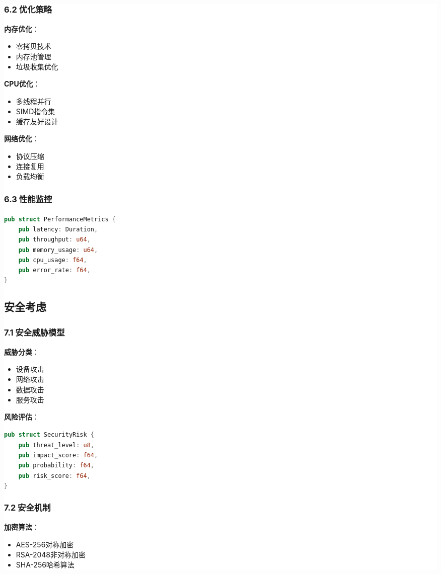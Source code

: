 ### 6.2 优化策略

**内存优化**：
- 零拷贝技术
- 内存池管理
- 垃圾收集优化

**CPU优化**：
- 多线程并行
- SIMD指令集
- 缓存友好设计

**网络优化**：
- 协议压缩
- 连接复用
- 负载均衡

### 6.3 性能监控

```rust
pub struct PerformanceMetrics {
    pub latency: Duration,
    pub throughput: u64,
    pub memory_usage: u64,
    pub cpu_usage: f64,
    pub error_rate: f64,
}
```

## 安全考虑

### 7.1 安全威胁模型

**威胁分类**：
- 设备攻击
- 网络攻击
- 数据攻击
- 服务攻击

**风险评估**：
```rust
pub struct SecurityRisk {
    pub threat_level: u8,
    pub impact_score: f64,
    pub probability: f64,
    pub risk_score: f64,
}
```

### 7.2 安全机制

**加密算法**：
- AES-256对称加密
- RSA-2048非对称加密
- SHA-256哈希算法
